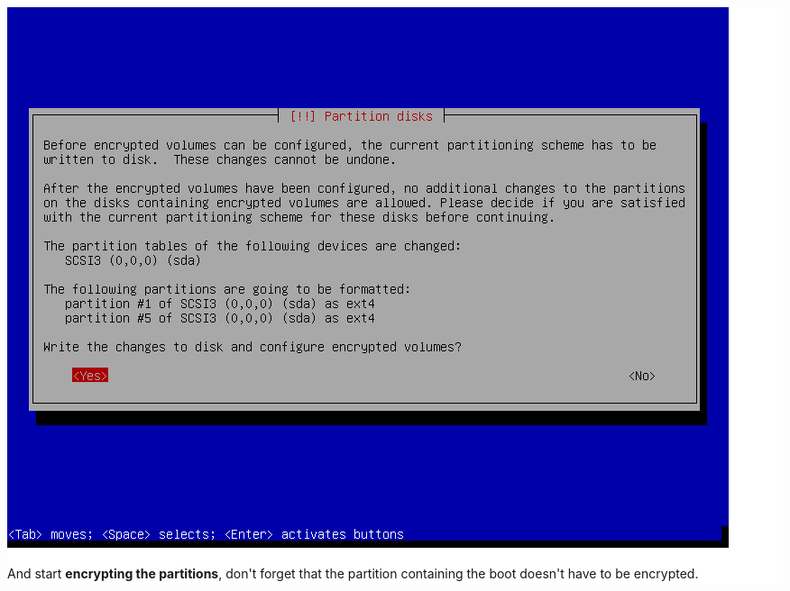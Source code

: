 ![VirtualBox image](img/41_InstalationCfg29.png)

And start **encrypting the partitions**, don't forget that the partition containing the boot doesn't have to be encrypted.
